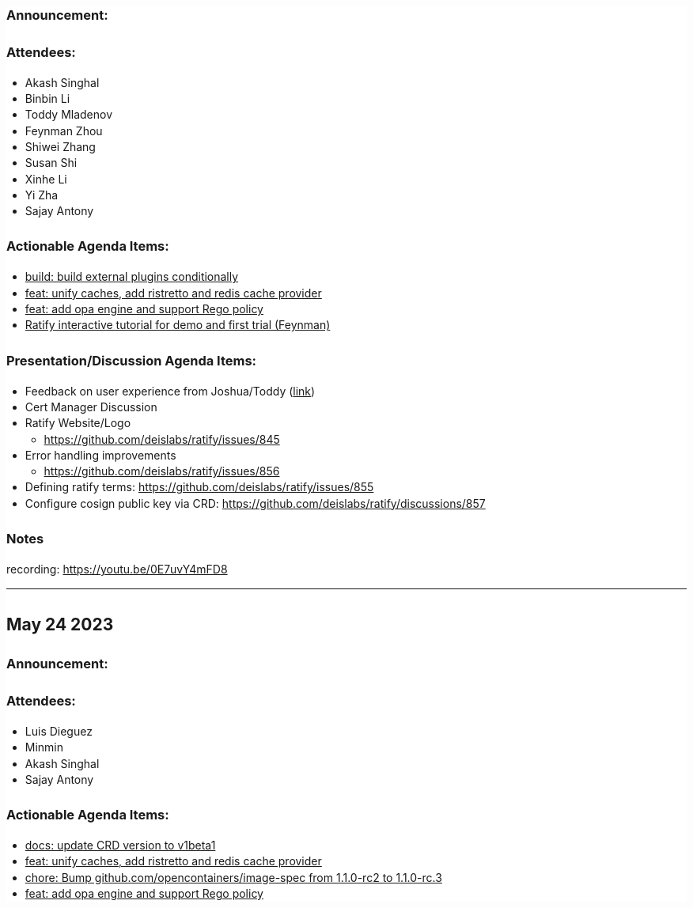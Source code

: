 ### Announcement:

### Attendees:
- Akash Singhal
- Binbin Li
- Toddy Mladenov
- Feynman Zhou
- Shiwei Zhang
- Susan Shi
- Xinhe Li
- Yi Zha
- Sajay Antony

### Actionable Agenda Items:
- [build: build external plugins conditionally](https://github.com/deislabs/ratify/pull/860)
- [feat: unify caches, add ristretto and redis cache provider](https://github.com/deislabs/ratify/pull/811)
- [feat: add opa engine and support Rego policy](https://github.com/deislabs/ratify/pull/798)
- [Ratify interactive tutorial for demo and first trial (Feynman)](https://killercoda.com/sahil/scenario/ratify)

### Presentation/Discussion Agenda Items:
- Feedback on user experience from Joshua/Toddy ([link](https://build.microsoft.com/en-US/sessions/0301c5a0-34cb-4a5b-ac0f-164b2d4191fa))
- Cert Manager Discussion
- Ratify Website/Logo
    - https://github.com/deislabs/ratify/issues/845
- Error handling improvements
    - https://github.com/deislabs/ratify/issues/856
- Defining ratify terms: https://github.com/deislabs/ratify/issues/855
- Configure cosign public key via CRD: https://github.com/deislabs/ratify/discussions/857

### Notes

recording: https://youtu.be/0E7uvY4mFD8

-------------------
## May 24 2023

### Announcement:

### Attendees:
- Luis Dieguez
- Minmin
- Akash Singhal
- Sajay Antony

### Actionable Agenda Items:
- [docs: update CRD version to v1beta1](https://github.com/deislabs/ratify/pull/844)
- [feat: unify caches, add ristretto and redis cache provider](https://github.com/deislabs/ratify/pull/811)
- [chore: Bump github.com/opencontainers/image-spec from 1.1.0-rc2 to 1.1.0-rc.3](https://github.com/deislabs/ratify/pull/809)
- [feat: add opa engine and support Rego policy](https://github.com/deislabs/ratify/pull/798)
